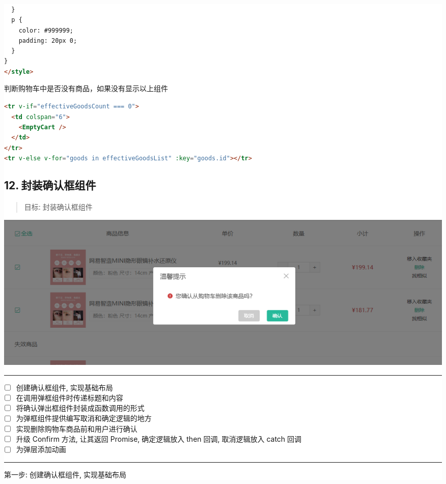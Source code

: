 ```html
  }
  p {
    color: #999999;
    padding: 20px 0;
  }
}
</style>
```

判断购物车中是否没有商品，如果没有显示以上组件

```html
<tr v-if="effectiveGoodsCount === 0">
  <td colspan="6">
    <EmptyCart />
  </td>
</tr>
<tr v-else v-for="goods in effectiveGoodsList" :key="goods.id"></tr>
```

## 12. 封装确认框组件

> 目标: 封装确认框组件

<img src="./images/61.png" />

------

- [ ] 创建确认框组件, 实现基础布局
- [ ] 在调用弹框组件时传递标题和内容
- [ ] 将确认弹出框组件封装成函数调用的形式
- [ ] 为弹框组件提供编写取消和确定逻辑的地方
- [ ] 实现删除购物车商品前和用户进行确认
- [ ] 升级 Confirm 方法, 让其返回 Promise, 确定逻辑放入 then 回调, 取消逻辑放入 catch 回调
- [ ] 为弹层添加动画

------

第一步: 创建确认框组件, 实现基础布局
